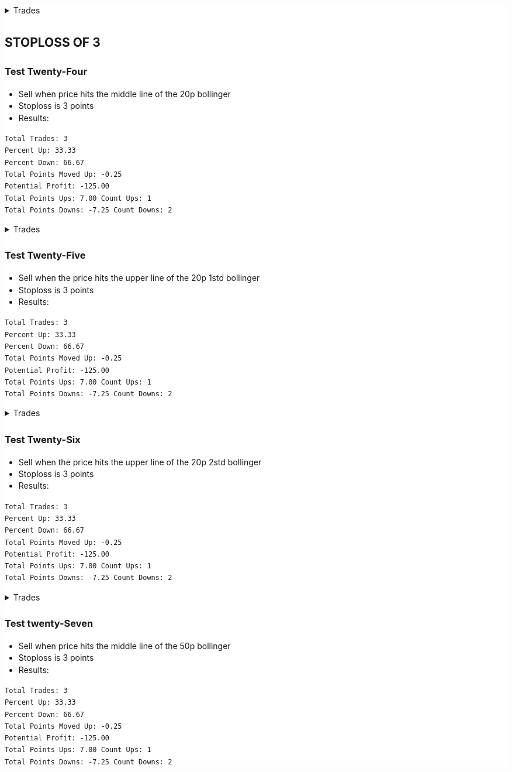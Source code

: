 <details><summary>Trades</summary></details>

## STOPLOSS OF 3

### Test Twenty-Four
* Sell when price hits the middle line of the 20p bollinger
* Stoploss is 3 points
* Results:
```
Total Trades: 3
Percent Up: 33.33
Percent Down: 66.67
Total Points Moved Up: -0.25
Potential Profit: -125.00
Total Points Ups: 7.00 Count Ups: 1
Total Points Downs: -7.25 Count Downs: 2
```

<details><summary>Trades</summary></details>

### Test Twenty-Five
* Sell when the price hits the upper line of the 20p 1std bollinger
* Stoploss is 3 points
* Results:
```
Total Trades: 3
Percent Up: 33.33
Percent Down: 66.67
Total Points Moved Up: -0.25
Potential Profit: -125.00
Total Points Ups: 7.00 Count Ups: 1
Total Points Downs: -7.25 Count Downs: 2
```

<details><summary>Trades</summary></details>

### Test Twenty-Six
* Sell when the price hits the upper line of the 20p 2std bollinger
* Stoploss is 3 points
* Results:
```
Total Trades: 3
Percent Up: 33.33
Percent Down: 66.67
Total Points Moved Up: -0.25
Potential Profit: -125.00
Total Points Ups: 7.00 Count Ups: 1
Total Points Downs: -7.25 Count Downs: 2
```

<details><summary>Trades</summary></details>

### Test twenty-Seven
* Sell when price hits the middle line of the 50p bollinger
* Stoploss is 3 points
* Results:
```
Total Trades: 3
Percent Up: 33.33
Percent Down: 66.67
Total Points Moved Up: -0.25
Potential Profit: -125.00
Total Points Ups: 7.00 Count Ups: 1
Total Points Downs: -7.25 Count Downs: 2
```
